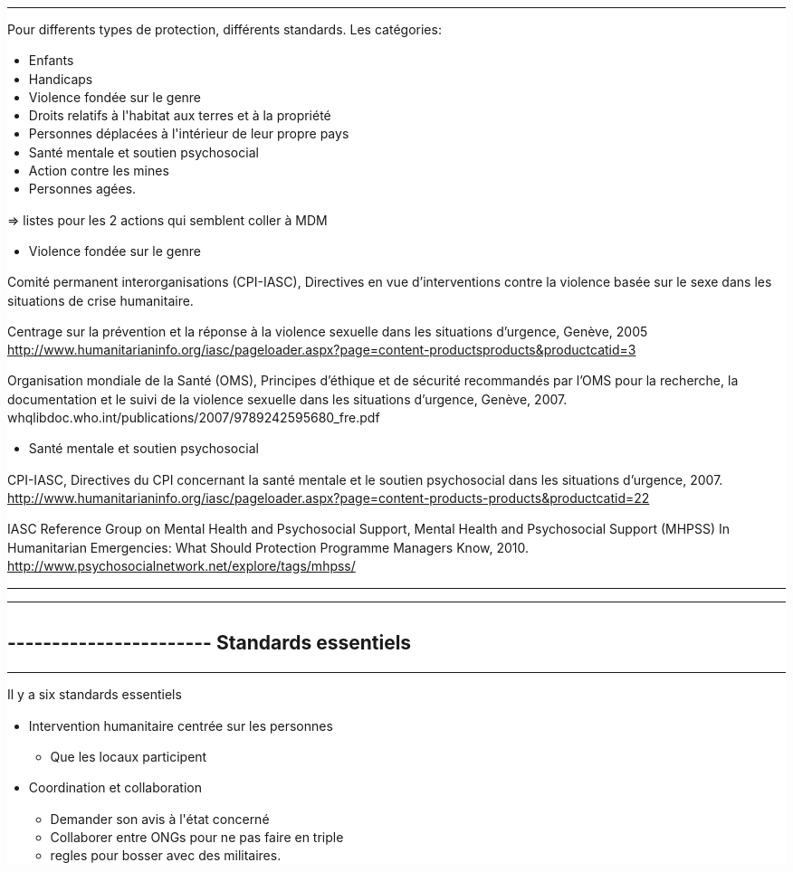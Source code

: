 -----------------------

Pour differents types de protection, différents standards.
Les catégories: 
- Enfants
- Handicaps
- Violence fondée sur le genre
- Droits relatifs à l'habitat aux terres et à la propriété
- Personnes déplacées à l'intérieur de leur propre pays
- Santé mentale et soutien psychosocial
- Action contre les mines
- Personnes agées.


=> listes pour les 2 actions qui semblent coller à MDM

- Violence fondée sur le genre

Comité permanent interorganisations (CPI-IASC), Directives en vue d’interventions contre la violence basée sur le sexe dans les situations de crise humanitaire.

Centrage sur la prévention et la réponse à la violence sexuelle dans les situations d’urgence, Genève, 2005
http://www.humanitarianinfo.org/iasc/pageloader.aspx?page=content-productsproducts&productcatid=3

Organisation mondiale de la Santé (OMS), Principes d’éthique et de sécurité recommandés par l’OMS pour la recherche, la documentation et le suivi de la violence sexuelle dans les situations d’urgence, Genève, 2007.
whqlibdoc.who.int/publications/2007/9789242595680_fre.pdf

- Santé mentale et soutien psychosocial

CPI-IASC, Directives du CPI concernant la santé mentale et le soutien psychosocial dans les situations d’urgence, 2007. 
http://www.humanitarianinfo.org/iasc/pageloader.aspx?page=content-products-products&productcatid=22

IASC Reference Group on Mental Health and Psychosocial Support, Mental Health and Psychosocial Support (MHPSS) In Humanitarian Emergencies: What Should Protection Programme Managers Know, 2010.
http://www.psychosocialnetwork.net/explore/tags/mhpss/


-----------------------
-----------------------
----------------------- Standards essentiels
-----------------------
-----------------------


Il y a six standards essentiels
- Intervention humanitaire centrée sur les personnes
	- Que les locaux participent

- Coordination et collaboration
	- Demander son avis à l'état concerné
	- Collaborer entre ONGs pour ne pas faire en triple
	- regles pour bosser avec des militaires.
